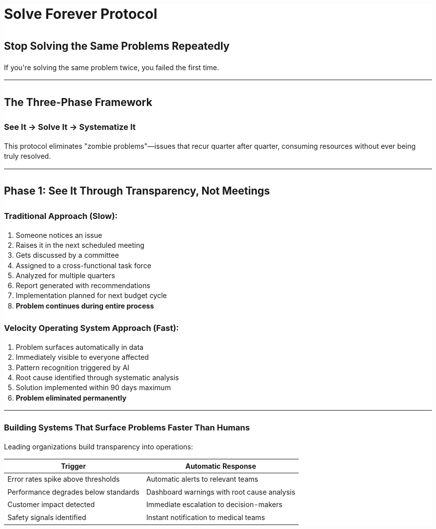 # Solve Forever Protocol
## Stop Solving the Same Problems Repeatedly

If you're solving the same problem twice, you failed the first time.

---

## The Three-Phase Framework

### See It → Solve It → Systematize It

This protocol eliminates "zombie problems"—issues that recur quarter after quarter, consuming resources without ever being truly resolved.

---

## Phase 1: See It Through Transparency, Not Meetings

### Traditional Approach (Slow):
1. Someone notices an issue
2. Raises it in the next scheduled meeting
3. Gets discussed by a committee
4. Assigned to a cross-functional task force
5. Analyzed for multiple quarters
6. Report generated with recommendations
7. Implementation planned for next budget cycle
8. **Problem continues during entire process**

### Velocity Operating System Approach (Fast):
1. Problem surfaces automatically in data
2. Immediately visible to everyone affected
3. Pattern recognition triggered by AI
4. Root cause identified through systematic analysis
5. Solution implemented within 90 days maximum
6. **Problem eliminated permanently**

---

### Building Systems That Surface Problems Faster Than Humans

Leading organizations build transparency into operations:

| Trigger | Automatic Response |
|---------|-------------------|
| Error rates spike above thresholds | Automatic alerts to relevant teams |
| Performance degrades below standards | Dashboard warnings with root cause analysis |
| Customer impact detected | Immediate escalation to decision-makers |
| Safety signals identified | Instant notification to medical teams |
